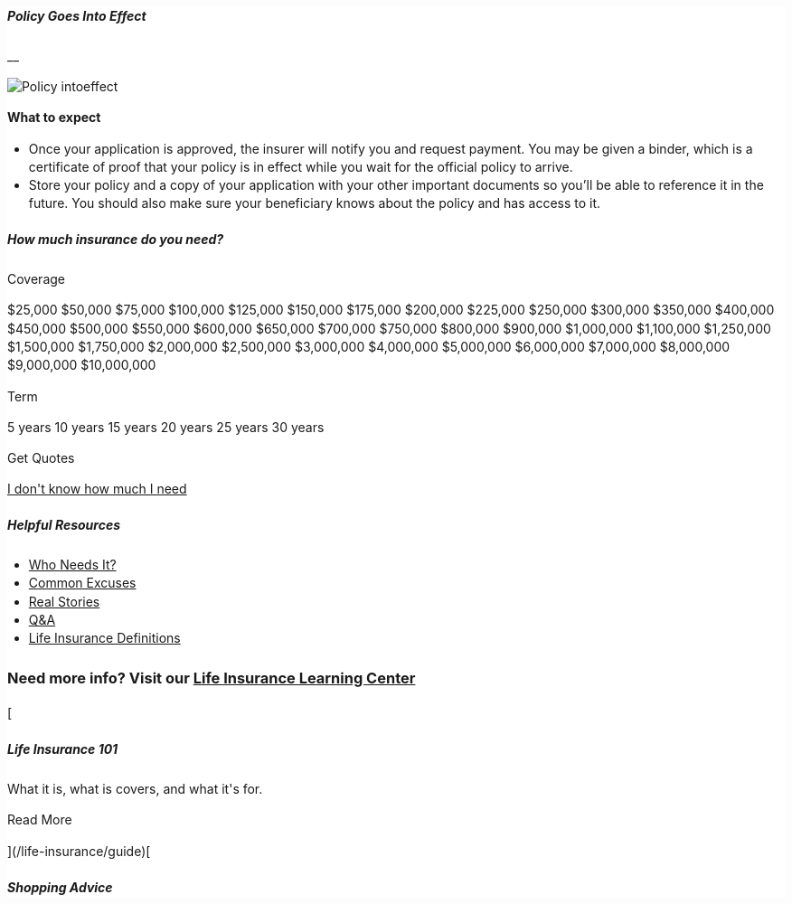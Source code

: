 

##### Policy Goes Into Effect

__

![Policy intoeffect](https://cdn.policygenius.com/assets/learning-center/icons/policy_intoeffect-7a0a9efdd7605b674ab82fdaad081a4b.png)

**What to expect**

  * Once your application is approved, the insurer will notify you and request payment. You may be given a binder, which is a certificate of proof that your policy is in effect while you wait for the official policy to arrive.
  * Store your policy and a copy of your application with your other important documents so you’ll be able to reference it in the future. You should also make sure your beneficiary knows about the policy and has access to it.



##### How much insurance do you need?

Coverage

$25,000 $50,000 $75,000 $100,000 $125,000 $150,000 $175,000 $200,000 $225,000 $250,000 $300,000 $350,000 $400,000 $450,000 $500,000 $550,000 $600,000 $650,000 $700,000 $750,000 $800,000 $900,000 $1,000,000 $1,100,000 $1,250,000 $1,500,000 $1,750,000 $2,000,000 $2,500,000 $3,000,000 $4,000,000 $5,000,000 $6,000,000 $7,000,000 $8,000,000 $9,000,000 $10,000,000

Term

5 years 10 years 15 years 20 years 25 years 30 years

Get Quotes

[I don't know how much I need](/life-insurance/quotes/basic_info)

##### Helpful Resources

  * [Who Needs It?](/life-insurance/learn/who-needs-life-insurance)
  * [Common Excuses](/life-insurance/learn/common-excuses)
  * [Real Stories](/life-insurance/learn/real-claims-stories)
  * [Q&amp;A](/life-insurance/qa)
  * [Life Insurance Definitions](/life-insurance/define)



### **Need more info?** Visit our [Life Insurance Learning Center](/life-insurance/learn)

[

##### Life Insurance 101

What it is, what is covers, and what it's for.

Read More

](/life-insurance/guide)[

##### Shopping Advice
